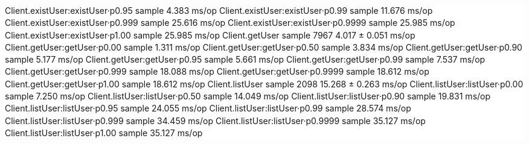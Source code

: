 Client.existUser:existUser·p0.95      sample         4.383           ms/op
Client.existUser:existUser·p0.99      sample        11.676           ms/op
Client.existUser:existUser·p0.999     sample        25.616           ms/op
Client.existUser:existUser·p0.9999    sample        25.985           ms/op
Client.existUser:existUser·p1.00      sample        25.985           ms/op
Client.getUser                        sample  7967   4.017 ± 0.051   ms/op
Client.getUser:getUser·p0.00          sample         1.311           ms/op
Client.getUser:getUser·p0.50          sample         3.834           ms/op
Client.getUser:getUser·p0.90          sample         5.177           ms/op
Client.getUser:getUser·p0.95          sample         5.661           ms/op
Client.getUser:getUser·p0.99          sample         7.537           ms/op
Client.getUser:getUser·p0.999         sample        18.088           ms/op
Client.getUser:getUser·p0.9999        sample        18.612           ms/op
Client.getUser:getUser·p1.00          sample        18.612           ms/op
Client.listUser                       sample  2098  15.268 ± 0.263   ms/op
Client.listUser:listUser·p0.00        sample         7.250           ms/op
Client.listUser:listUser·p0.50        sample        14.049           ms/op
Client.listUser:listUser·p0.90        sample        19.831           ms/op
Client.listUser:listUser·p0.95        sample        24.055           ms/op
Client.listUser:listUser·p0.99        sample        28.574           ms/op
Client.listUser:listUser·p0.999       sample        34.459           ms/op
Client.listUser:listUser·p0.9999      sample        35.127           ms/op
Client.listUser:listUser·p1.00        sample        35.127           ms/op

